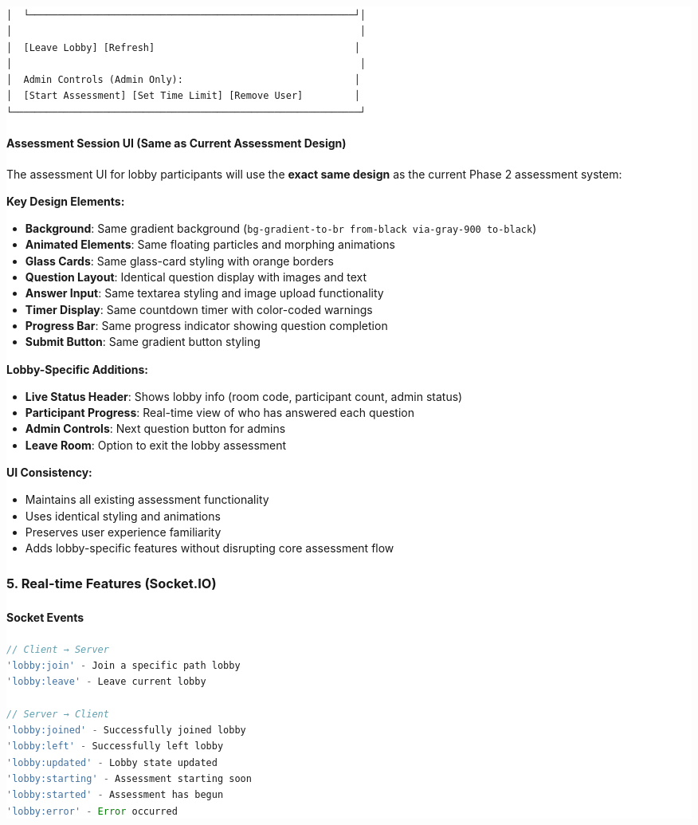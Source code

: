 ```
│  └─────────────────────────────────────────────────────────┘│
│                                                             │
│  [Leave Lobby] [Refresh]                                   │
│                                                             │
│  Admin Controls (Admin Only):                              │
│  [Start Assessment] [Set Time Limit] [Remove User]         │
└─────────────────────────────────────────────────────────────┘
```

#### Assessment Session UI (Same as Current Assessment Design)
The assessment UI for lobby participants will use the **exact same design** as the current Phase 2 assessment system:

**Key Design Elements:**
- **Background**: Same gradient background (`bg-gradient-to-br from-black via-gray-900 to-black`)
- **Animated Elements**: Same floating particles and morphing animations
- **Glass Cards**: Same glass-card styling with orange borders
- **Question Layout**: Identical question display with images and text
- **Answer Input**: Same textarea styling and image upload functionality
- **Timer Display**: Same countdown timer with color-coded warnings
- **Progress Bar**: Same progress indicator showing question completion
- **Submit Button**: Same gradient button styling

**Lobby-Specific Additions:**
- **Live Status Header**: Shows lobby info (room code, participant count, admin status)
- **Participant Progress**: Real-time view of who has answered each question
- **Admin Controls**: Next question button for admins
- **Leave Room**: Option to exit the lobby assessment

**UI Consistency:**
- Maintains all existing assessment functionality
- Uses identical styling and animations
- Preserves user experience familiarity
- Adds lobby-specific features without disrupting core assessment flow

### 5. Real-time Features (Socket.IO)

#### Socket Events
```javascript
// Client → Server
'lobby:join' - Join a specific path lobby
'lobby:leave' - Leave current lobby

// Server → Client
'lobby:joined' - Successfully joined lobby
'lobby:left' - Successfully left lobby
'lobby:updated' - Lobby state updated
'lobby:starting' - Assessment starting soon
'lobby:started' - Assessment has begun
'lobby:error' - Error occurred
```

